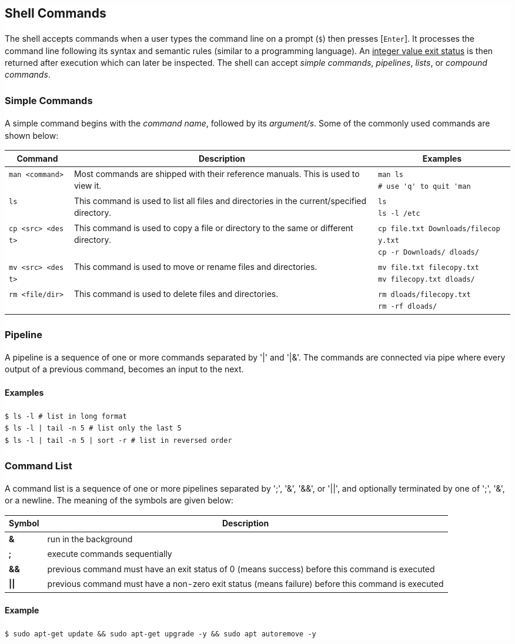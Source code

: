 ## Shell Commands

The shell accepts commands when a user types the command line on a prompt (`$`) then presses [`Enter`]. It processes the command line following its syntax and semantic rules (similar to a programming language). An <u>integer value exit status</u> is then returned after execution which can later be inspected. The shell can accept *simple commands*, *pipelines*, *lists*, or *compound commands*.

### Simple Commands

A simple command begins with the *command name*, followed by its *argument/s*. Some of the commonly used commands are shown below:

| **Command**       | **Description**                                                                            | **Examples**                                                       |
|-------------------|--------------------------------------------------------------------------------------------|--------------------------------------------------------------------|
| `man <command>`   | Most commands are shipped with their reference manuals. This is used to view it.           | `man ls`<br>`# use 'q' to quit 'man`                               |
| `ls`              | This command is used to list all files and directories in the current/specified directory. | `ls`<br>`ls -l /etc`                                               |
| `cp <src> <dest>` | This command is used to copy a file or directory to the same or different directory.       | `cp file.txt Downloads/filecopy.txt`<br>`cp -r Downloads/ dloads/` |
| `mv <src> <dest>` | This command is used to move or rename files and directories.                              | `mv file.txt filecopy.txt`<br>`mv filecopy.txt dloads/`            |
| `rm <file/dir>`   | This command is used to delete files and directories.                                      | `rm dloads/filecopy.txt`<br>`rm -rf dloads/`                       |

### Pipeline

A pipeline is a sequence of one or more commands separated by '|' and '|&'. The commands are connected via pipe where every output of a previous command, becomes an input to the next.

#### Examples

    $ ls -l # list in long format
    $ ls -l | tail -n 5 # list only the last 5
    $ ls -l | tail -n 5 | sort -r # list in reversed order

### Command List

A command list is a sequence of one or more pipelines separated by ';', '&', '&&', or '||', and optionally terminated by one of ';', '&', or a newline. The meaning of the symbols are given below:

| **Symbol** | **Description**                                                                                   |
|------------|---------------------------------------------------------------------------------------------------|
| **&**      | run in the background                                                                             |
| **;**      | execute commands sequentially                                                                     |
| **&&**     | previous command must have an exit status of 0 (means success) before this command is executed    |
| **\|\|**   | previous command must have a non-zero exit status (means failure) before this command is executed |

#### Example

    $ sudo apt-get update && sudo apt-get upgrade -y && sudo apt autoremove -y
